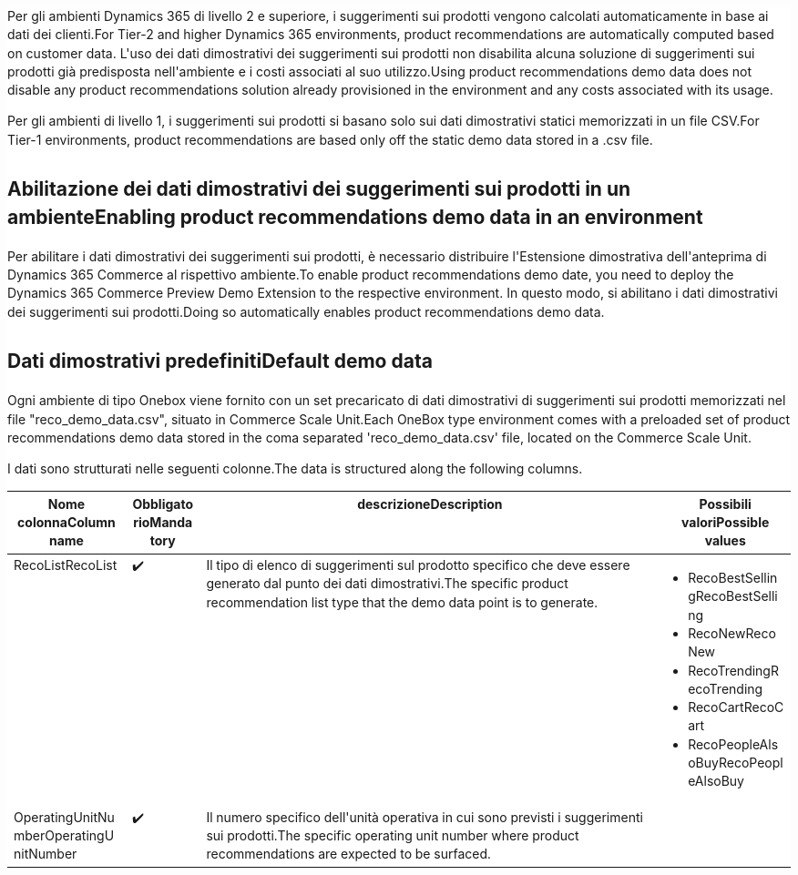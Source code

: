 <span data-ttu-id="5ee8a-108">Per gli ambienti Dynamics 365 di livello 2 e superiore, i suggerimenti sui prodotti vengono calcolati automaticamente in base ai dati dei clienti.</span><span class="sxs-lookup"><span data-stu-id="5ee8a-108">For Tier-2 and higher Dynamics 365 environments, product recommendations are automatically computed based on customer data.</span></span> <span data-ttu-id="5ee8a-109">L'uso dei dati dimostrativi dei suggerimenti sui prodotti non disabilita alcuna soluzione di suggerimenti sui prodotti già predisposta nell'ambiente e i costi associati al suo utilizzo.</span><span class="sxs-lookup"><span data-stu-id="5ee8a-109">Using product recommendations demo data does not disable any product recommendations solution already provisioned in the environment and any costs associated with its usage.</span></span>

<span data-ttu-id="5ee8a-110">Per gli ambienti di livello 1, i suggerimenti sui prodotti si basano solo sui dati dimostrativi statici memorizzati in un file CSV.</span><span class="sxs-lookup"><span data-stu-id="5ee8a-110">For Tier-1 environments, product recommendations are based only off the static demo data stored in a .csv file.</span></span>

## <a name="enabling-product-recommendations-demo-data-in-an-environment"></a><span data-ttu-id="5ee8a-111">Abilitazione dei dati dimostrativi dei suggerimenti sui prodotti in un ambiente</span><span class="sxs-lookup"><span data-stu-id="5ee8a-111">Enabling product recommendations demo data in an environment</span></span>
<span data-ttu-id="5ee8a-112">Per abilitare i dati dimostrativi dei suggerimenti sui prodotti, è necessario distribuire l'Estensione dimostrativa dell'anteprima di Dynamics 365 Commerce al rispettivo ambiente.</span><span class="sxs-lookup"><span data-stu-id="5ee8a-112">To enable product recommendations demo date, you need to deploy the Dynamics 365 Commerce Preview Demo Extension to the respective environment.</span></span> <span data-ttu-id="5ee8a-113">In questo modo, si abilitano i dati dimostrativi dei suggerimenti sui prodotti.</span><span class="sxs-lookup"><span data-stu-id="5ee8a-113">Doing so automatically enables product recommendations demo data.</span></span>

## <a name="default-demo-data"></a><span data-ttu-id="5ee8a-114">Dati dimostrativi predefiniti</span><span class="sxs-lookup"><span data-stu-id="5ee8a-114">Default demo data</span></span>
<span data-ttu-id="5ee8a-115">Ogni ambiente di tipo Onebox viene fornito con un set precaricato di dati dimostrativi di suggerimenti sui prodotti memorizzati nel file "reco_demo_data.csv", situato in Commerce Scale Unit.</span><span class="sxs-lookup"><span data-stu-id="5ee8a-115">Each OneBox type environment comes with a preloaded set of product recommendations demo data stored in the coma separated 'reco_demo_data.csv' file, located on the Commerce Scale Unit.</span></span>

<span data-ttu-id="5ee8a-116">I dati sono strutturati nelle seguenti colonne.</span><span class="sxs-lookup"><span data-stu-id="5ee8a-116">The data is structured along the following columns.</span></span>

| <span data-ttu-id="5ee8a-117">Nome colonna</span><span class="sxs-lookup"><span data-stu-id="5ee8a-117">Column name</span></span>         | <span data-ttu-id="5ee8a-118">Obbligatorio</span><span class="sxs-lookup"><span data-stu-id="5ee8a-118">Mandatory</span></span>          | <span data-ttu-id="5ee8a-119">descrizione</span><span class="sxs-lookup"><span data-stu-id="5ee8a-119">Description</span></span>                                                                                                                                 | <span data-ttu-id="5ee8a-120">Possibili valori</span><span class="sxs-lookup"><span data-stu-id="5ee8a-120">Possible values</span></span>                                                              |
|---------------------|--------------------|---------------------------------------------------------------------------------------------------------------------------------------------|------------------------------------------------------------------------------|
| <span data-ttu-id="5ee8a-121">RecoList</span><span class="sxs-lookup"><span data-stu-id="5ee8a-121">RecoList</span></span>            | :heavy_check_mark: | <span data-ttu-id="5ee8a-123">Il tipo di elenco di suggerimenti sul prodotto specifico che deve essere generato dal punto dei dati dimostrativi.</span><span class="sxs-lookup"><span data-stu-id="5ee8a-123">The specific product recommendation list type that the demo data point is to generate.</span></span>                                                    | <ul><li><span data-ttu-id="5ee8a-124">RecoBestSelling</span><span class="sxs-lookup"><span data-stu-id="5ee8a-124">RecoBestSelling</span></span></li><li><span data-ttu-id="5ee8a-125">RecoNew</span><span class="sxs-lookup"><span data-stu-id="5ee8a-125">RecoNew</span></span></li><li><span data-ttu-id="5ee8a-126">RecoTrending</span><span class="sxs-lookup"><span data-stu-id="5ee8a-126">RecoTrending</span></span></li><li><span data-ttu-id="5ee8a-127">RecoCart</span><span class="sxs-lookup"><span data-stu-id="5ee8a-127">RecoCart</span></span></li><li><span data-ttu-id="5ee8a-128">RecoPeopleAlsoBuy</span><span class="sxs-lookup"><span data-stu-id="5ee8a-128">RecoPeopleAlsoBuy</span></span></li></ul> |
| <span data-ttu-id="5ee8a-129">OperatingUnitNumber</span><span class="sxs-lookup"><span data-stu-id="5ee8a-129">OperatingUnitNumber</span></span> | :heavy_check_mark: | <span data-ttu-id="5ee8a-131">Il numero specifico dell'unità operativa in cui sono previsti i suggerimenti sui prodotti.</span><span class="sxs-lookup"><span data-stu-id="5ee8a-131">The specific operating unit number where product recommendations are expected to be   surfaced.</span></span>                                        |                                                                              |